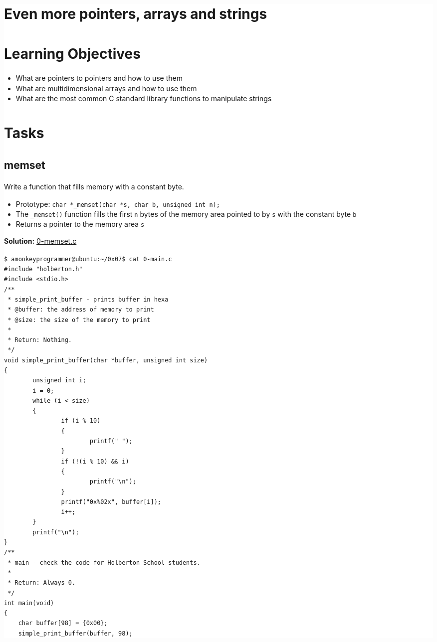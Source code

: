 # Even more pointers, arrays and strings

# Learning Objectives

* What are pointers to pointers and how to use them
* What are multidimensional arrays and how to use them
* What are the most common C standard library functions to manipulate strings

# Tasks

## memset

Write a function that fills memory with a constant byte.

* Prototype: `char *_memset(char *s, char b, unsigned int n);`
* The `_memset()` function fills the first `n` bytes of the memory area pointed to by `s` with the constant byte `b`
* Returns a pointer to the memory area `s`

**Solution:** [0-memset.c](https://github.com/Maryann529/alx-low_level_programming/blob/master/0x07-pointers_arrays_strings/0-memset.c)

```
$ amonkeyprogrammer@ubuntu:~/0x07$ cat 0-main.c
#include "holberton.h"
#include <stdio.h>
/**
 * simple_print_buffer - prints buffer in hexa
 * @buffer: the address of memory to print
 * @size: the size of the memory to print
 *
 * Return: Nothing.
 */
void simple_print_buffer(char *buffer, unsigned int size)
{
        unsigned int i;
        i = 0;
        while (i < size)
        {
                if (i % 10)
                {
                        printf(" ");
                }
                if (!(i % 10) && i)
                {
                        printf("\n");
                }
                printf("0x%02x", buffer[i]);
                i++;
        }
        printf("\n");
}
/**
 * main - check the code for Holberton School students.
 *
 * Return: Always 0.
 */
int main(void)
{
    char buffer[98] = {0x00};
    simple_print_buffer(buffer, 98);
```